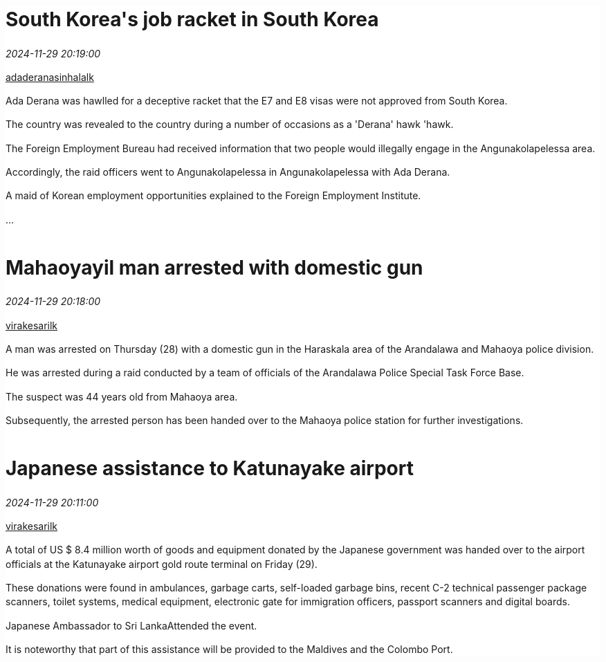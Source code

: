 

# South Korea's job racket in South Korea

*2024-11-29 20:19:00*

[adaderanasinhalalk](http://sinhala.adaderana.lk/news/203878)

Ada Derana was hawlled for a deceptive racket that the E7 and E8 visas were not approved from South Korea.

The country was revealed to the country during a number of occasions as a 'Derana' hawk 'hawk.

The Foreign Employment Bureau had received information that two people would illegally engage in the Angunakolapelessa area.

Accordingly, the raid officers went to Angunakolapelessa in Angunakolapelessa with Ada Derana.

A maid of Korean employment opportunities explained to the Foreign Employment Institute.

...



# Mahaoyayil man arrested with domestic gun

*2024-11-29 20:18:00*

[virakesarilk](https://www.virakesari.lk/article/200037)

A man was arrested on Thursday (28) with a domestic gun in the Haraskala area of ​​the Arandalawa and Mahaoya police division.

He was arrested during a raid conducted by a team of officials of the Arandalawa Police Special Task Force Base.

The suspect was 44 years old from Mahaoya area.

Subsequently, the arrested person has been handed over to the Mahaoya police station for further investigations.



# Japanese assistance to Katunayake airport

*2024-11-29 20:11:00*

[virakesarilk](https://www.virakesari.lk/article/200039)

A total of US $ 8.4 million worth of goods and equipment donated by the Japanese government was handed over to the airport officials at the Katunayake airport gold route terminal on Friday (29).

These donations were found in ambulances, garbage carts, self-loaded garbage bins, recent C-2 technical passenger package scanners, toilet systems, medical equipment, electronic gate for immigration officers, passport scanners and digital boards.

Japanese Ambassador to Sri LankaAttended the event.

It is noteworthy that part of this assistance will be provided to the Maldives and the Colombo Port.
